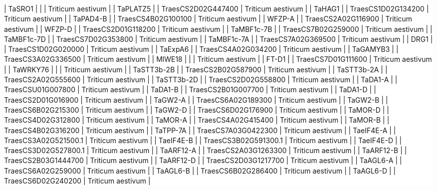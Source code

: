 | TaSRO1 |  |  | Triticum aestivum |
| TaPLATZ5 |  | TraesCS2D02G447400 | Triticum aestivum |
| TaHAG1 |  | TraesCS1D02G134200 | Triticum aestivum |
| TaPAD4-B |  | TraesCS4B02G100100 | Triticum aestivum |
| WFZP-A |  | TraesCS2A02G116900 | Triticum aestivum |
| WFZP-D |  | TraesCS2D01G118200 | Triticum aestivum |
| TaMBF1c-7B |  | TraesCS7B02G259000 | Triticum aestivum |
| TaMBF1c-7D |  | TraesCS7D02G353800 | Triticum aestivum |
| TaMBF1c-7A |  | TraesCS7A02G369500 | Triticum aestivum |
| DRG1 |  | TraesCS1D02G020000 | Triticum aestivum |
| TaExpA6 |  | TraesCS4A02G034200 | Triticum aestivum |
| TaGAMYB3 |  | TraesCS3A02G336500 | Triticum aestivum |
| MlWE18 |  |  | Triticum aestivum |
| FT-D1 |  | TraesCS7D01G111600 | Triticum aestivum |
| TaWRKY76 |  |  | Triticum aestivum |
| TaSTT3b-2B |  | TraesCS2B02G587900 | Triticum aestivum |
| TaSTT3b-2A |  | TraesCS2A02G555600 | Triticum aestivum |
| TaSTT3b-2D |  | TraesCS2D02G558800 | Triticum aestivum |
| TaDA1-A |  | TraesCSU01G007800 | Triticum aestivum |
| TaDA1-B |  | TraesCS2B01G007700 | Triticum aestivum |
| TaDA1-D |  | TraesCS2D01G016900 | Triticum aestivum |
| TaGW2-A |  | TraesCS6A02G189300 | Triticum aestivum |
| TaGW2-B |  | TraesCS6B02G215300 | Triticum aestivum |
| TaGW2-D |  | TraesCS6D02G176900 | Triticum aestivum |
| TaMOR-D |  | TraesCS4D02G312800 | Triticum aestivum |
| TaMOR-A |  | TraesCS4A02G415400 | Triticum aestivum |
| TaMOR-B |  | TraesCS4B02G316200 | Triticum aestivum |
| TaTPP-7A |  | TraesCS7A03G0422300 | Triticum aestivum |
| TaeIF4E-A |  | TraesCS3A02G521500.1 | Triticum aestivum |
| TaeIF4E-B |  | TraesCS3B02G591300.1 | Triticum aestivum |
| TaeIF4E-D |  | TraesCS3D02G527800.1 | Triticum aestivum |
| TaARF12-A |  | TraesCS2A03G1263300 | Triticum aestivum |
| TaARF12-B |  | TraesCS2B03G1444700 | Triticum aestivum |
| TaARF12-D |  | TraesCS2D03G1217700 | Triticum aestivum |
| TaAGL6-A |  | TraesCS6A02G259000 | Triticum aestivum |
| TaAGL6-B |  | TraesCS6B02G286400 | Triticum aestivum |
| TaAGL6-D |  | TraesCS6D02G240200 | Triticum aestivum |